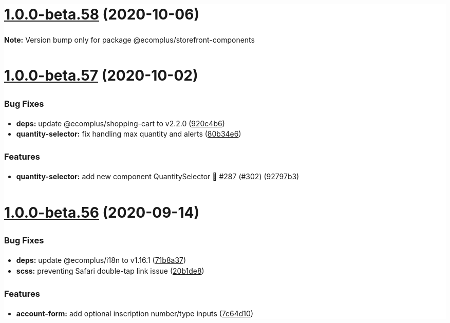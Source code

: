 



# [1.0.0-beta.58](https://github.com/ecomplus/storefront/compare/@ecomplus/storefront-components@1.0.0-beta.57...@ecomplus/storefront-components@1.0.0-beta.58) (2020-10-06)

**Note:** Version bump only for package @ecomplus/storefront-components





# [1.0.0-beta.57](https://github.com/ecomplus/storefront/compare/@ecomplus/storefront-components@1.0.0-beta.56...@ecomplus/storefront-components@1.0.0-beta.57) (2020-10-02)


### Bug Fixes

* **deps:** update @ecomplus/shopping-cart to v2.2.0 ([920c4b6](https://github.com/ecomplus/storefront/commit/920c4b6664b53036af34337a103be2e10c7909ff))
* **quantity-selector:** fix handling max quantity and alerts ([80b34e6](https://github.com/ecomplus/storefront/commit/80b34e62c4f5f995467fc7a3cec6d0ef718ecc16))


### Features

* **quantity-selector:** add new component QuantitySelector :tada: [#287](https://github.com/ecomplus/storefront/issues/287) ([#302](https://github.com/ecomplus/storefront/issues/302)) ([92797b3](https://github.com/ecomplus/storefront/commit/92797b3fe86532b2146557ed239b6ddc8ce3a0d0))





# [1.0.0-beta.56](https://github.com/ecomplus/storefront/compare/@ecomplus/storefront-components@1.0.0-beta.55...@ecomplus/storefront-components@1.0.0-beta.56) (2020-09-14)


### Bug Fixes

* **deps:** update @ecomplus/i18n to v1.16.1 ([71b8a37](https://github.com/ecomplus/storefront/commit/71b8a37d146b17dce9a8337ac376cb08a73c4bac))
* **scss:** preventing Safari double-tap link issue ([20b1de8](https://github.com/ecomplus/storefront/commit/20b1de84d6bbbdc0a90e048a8097b7801dc0c040))


### Features

* **account-form:** add optional inscription number/type inputs ([7c64d10](https://github.com/ecomplus/storefront/commit/7c64d1030b1889062c8356a39029e19995b72dfa))


